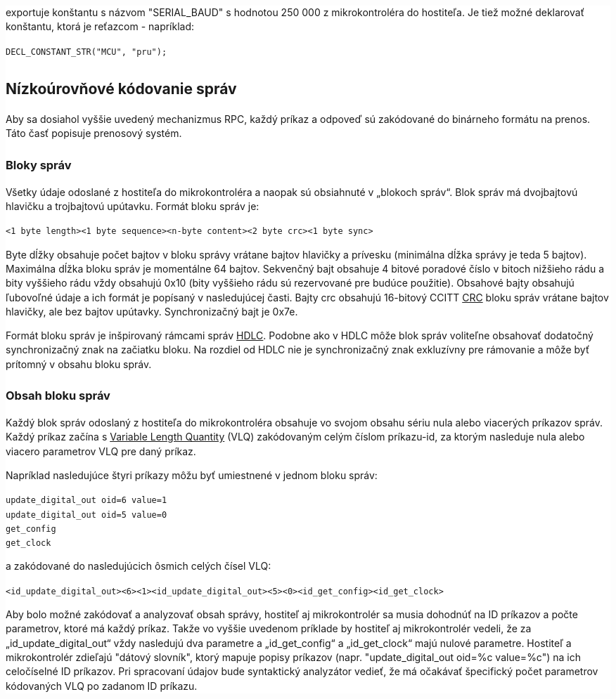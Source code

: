 exportuje konštantu s názvom "SERIAL_BAUD" s hodnotou 250 000 z mikrokontroléra do hostiteľa. Je tiež možné deklarovať konštantu, ktorá je reťazcom - napríklad:

```
DECL_CONSTANT_STR("MCU", "pru");
```

## Nízkoúrovňové kódovanie správ

Aby sa dosiahol vyššie uvedený mechanizmus RPC, každý príkaz a odpoveď sú zakódované do binárneho formátu na prenos. Táto časť popisuje prenosový systém.

### Bloky správ

Všetky údaje odoslané z hostiteľa do mikrokontroléra a naopak sú obsiahnuté v „blokoch správ“. Blok správ má dvojbajtovú hlavičku a trojbajtovú upútavku. Formát bloku správ je:

```
<1 byte length><1 byte sequence><n-byte content><2 byte crc><1 byte sync>
```

Byte dĺžky obsahuje počet bajtov v bloku správy vrátane bajtov hlavičky a prívesku (minimálna dĺžka správy je teda 5 bajtov). Maximálna dĺžka bloku správ je momentálne 64 bajtov. Sekvenčný bajt obsahuje 4 bitové poradové číslo v bitoch nižšieho rádu a bity vyššieho rádu vždy obsahujú 0x10 (bity vyššieho rádu sú rezervované pre budúce použitie). Obsahové bajty obsahujú ľubovoľné údaje a ich formát je popísaný v nasledujúcej časti. Bajty crc obsahujú 16-bitový CCITT [CRC](https://en.wikipedia.org/wiki/Cyclic_redundancy_check) bloku správ vrátane bajtov hlavičky, ale bez bajtov upútavky. Synchronizačný bajt je 0x7e.

Formát bloku správ je inšpirovaný rámcami správ [HDLC](https://en.wikipedia.org/wiki/High-Level_Data_Link_Control). Podobne ako v HDLC môže blok správ voliteľne obsahovať dodatočný synchronizačný znak na začiatku bloku. Na rozdiel od HDLC nie je synchronizačný znak exkluzívny pre rámovanie a môže byť prítomný v obsahu bloku správ.

### Obsah bloku správ

Každý blok správ odoslaný z hostiteľa do mikrokontroléra obsahuje vo svojom obsahu sériu nula alebo viacerých príkazov správ. Každý príkaz začína s [Variable Length Quantity](#variable-length-quantities) (VLQ) zakódovaným celým číslom príkazu-id, za ktorým nasleduje nula alebo viacero parametrov VLQ pre daný príkaz.

Napríklad nasledujúce štyri príkazy môžu byť umiestnené v jednom bloku správ:

```
update_digital_out oid=6 value=1
update_digital_out oid=5 value=0
get_config
get_clock
```

a zakódované do nasledujúcich ôsmich celých čísel VLQ:

```
<id_update_digital_out><6><1><id_update_digital_out><5><0><id_get_config><id_get_clock>
```

Aby bolo možné zakódovať a analyzovať obsah správy, hostiteľ aj mikrokontrolér sa musia dohodnúť na ID príkazov a počte parametrov, ktoré má každý príkaz. Takže vo vyššie uvedenom príklade by hostiteľ aj mikrokontrolér vedeli, že za „id_update_digital_out“ vždy nasledujú dva parametre a „id_get_config“ a „id_get_clock“ majú nulové parametre. Hostiteľ a mikrokontrolér zdieľajú "dátový slovník", ktorý mapuje popisy príkazov (napr. "update_digital_out oid=%c value=%c") na ich celočíselné ID príkazov. Pri spracovaní údajov bude syntaktický analyzátor vedieť, že má očakávať špecifický počet parametrov kódovaných VLQ po zadanom ID príkazu.
